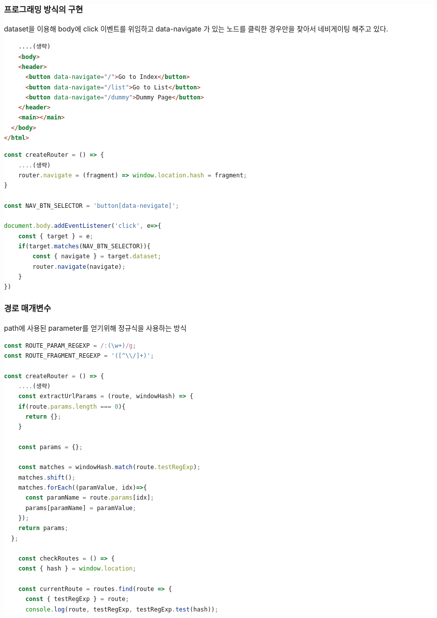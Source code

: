 ### 프로그래밍 방식의 구현

dataset을 이용해 body에 click 이벤트를 위임하고 data-navigate 가 있는 노드를 클릭한 경우만을 찾아서 네비게이팅 해주고 있다.

```html
	....(생략)
	<body>
    <header>
      <button data-navigate="/">Go to Index</button>
      <button data-navigate="/list">Go to List</button>
      <button data-navigate="/dummy">Dummy Page</button>
    </header>
    <main></main>
  </body>
</html>
```

```jsx
const createRouter = () => {
	....(생략)
	router.navigate = (fragment) => window.location.hash = fragment;
}

const NAV_BTN_SELECTOR = 'button[data-nevigate]';

document.body.addEventListener('click', e=>{
	const { target } = e;
	if(target.matches(NAV_BTN_SELECTOR)){
		const { navigate } = target.dataset;
		router.navigate(navigate);
	}
})
```

### 경로 매개변수

path에 사용된 parameter를 얻기위해 정규식을 사용하는 방식

```jsx
const ROUTE_PARAM_REGEXP = /:(\w+)/g;
const ROUTE_FRAGMENT_REGEXP = '([^\\/]+)';

const createRouter = () => {
	....(생략)
	const extractUrlParams = (route, windowHash) => {
    if(route.params.length === 0){
      return {};
    }
    
    const params = {};
    
    const matches = windowHash.match(route.testRegExp);
    matches.shift();
    matches.forEach((paramValue, idx)=>{
      const paramName = route.params[idx];
      params[paramName] = paramValue;
    });
    return params;
  };

	const checkRoutes = () => {
    const { hash } = window.location;
    
    const currentRoute = routes.find(route => {
      const { testRegExp } = route;
      console.log(route, testRegExp, testRegExp.test(hash));
```
